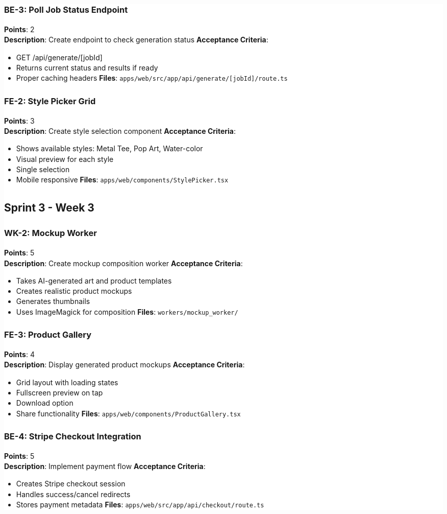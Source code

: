 ### BE-3: Poll Job Status Endpoint
**Points**: 2  
**Description**: Create endpoint to check generation status
**Acceptance Criteria**:
- GET /api/generate/[jobId]
- Returns current status and results if ready
- Proper caching headers
**Files**: `apps/web/src/app/api/generate/[jobId]/route.ts`

### FE-2: Style Picker Grid
**Points**: 3  
**Description**: Create style selection component
**Acceptance Criteria**:
- Shows available styles: Metal Tee, Pop Art, Water-color
- Visual preview for each style
- Single selection
- Mobile responsive
**Files**: `apps/web/components/StylePicker.tsx`

## Sprint 3 - Week 3

### WK-2: Mockup Worker
**Points**: 5  
**Description**: Create mockup composition worker
**Acceptance Criteria**:
- Takes AI-generated art and product templates
- Creates realistic product mockups
- Generates thumbnails
- Uses ImageMagick for composition
**Files**: `workers/mockup_worker/`

### FE-3: Product Gallery
**Points**: 4  
**Description**: Display generated product mockups
**Acceptance Criteria**:
- Grid layout with loading states
- Fullscreen preview on tap
- Download option
- Share functionality
**Files**: `apps/web/components/ProductGallery.tsx`

### BE-4: Stripe Checkout Integration
**Points**: 5  
**Description**: Implement payment flow
**Acceptance Criteria**:
- Creates Stripe checkout session
- Handles success/cancel redirects
- Stores payment metadata
**Files**: `apps/web/src/app/api/checkout/route.ts`
